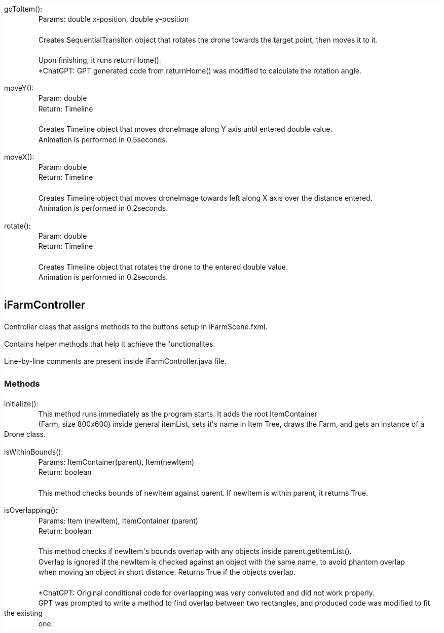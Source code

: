 goToItem():<br/>
&emsp; &emsp; &emsp; &emsp;Params: double x-position, double y-position<br/><br/>
&emsp; &emsp; &emsp; &emsp;Creates SequentialTransiton object that rotates the drone towards the target point, then moves it to it. <br/><br/>
&emsp; &emsp; &emsp; &emsp;Upon finishing, it runs returnHome().<br/>
&emsp; &emsp; &emsp; &emsp;*ChatGPT: GPT generated code from returnHome() was modified to calculate the rotation angle.

moveY():<br/>
&emsp; &emsp; &emsp; &emsp;Param: double<br/>
&emsp; &emsp; &emsp; &emsp;Return: Timeline<br/><br/>
&emsp; &emsp; &emsp; &emsp;Creates Timeline object that moves droneImage along Y axis until entered double value.<br/>
&emsp; &emsp; &emsp; &emsp;Animation is performed in 0.5seconds.

moveX():<br/>
&emsp; &emsp; &emsp; &emsp;Param: double<br/>
&emsp; &emsp; &emsp; &emsp;Return: Timeline<br/><br/>
&emsp; &emsp; &emsp; &emsp;Creates Timeline object that moves droneImage towards left along X axis over the distance entered.<br/>
&emsp; &emsp; &emsp; &emsp;Animation is performed in 0.2seconds.

rotate():<br/>
&emsp; &emsp; &emsp; &emsp;Param: double<br/>
&emsp; &emsp; &emsp; &emsp;Return: Timeline<br/><br/>
&emsp; &emsp; &emsp; &emsp;Creates Timeline object that rotates the drone to the entered double value. <br/>
&emsp; &emsp; &emsp; &emsp;Animation is performed in 0.2seconds. 

## iFarmController
Controller class that assigns methods to the buttons setup in iFarmScene.fxml.

Contains helper methods that help it achieve the functionalites.

Line-by-line comments are present inside iFarmController.java file.

### Methods
initialize():<br/>
&emsp; &emsp; &emsp; &emsp;This method runs immediately as the program starts. It adds the root ItemContainer <br/>
&emsp; &emsp; &emsp; &emsp;(Farm, size 800x600) inside general itemList, sets it's name in Item Tree, draws the Farm, and gets an instance of a Drone class.

isWithinBounds():<br/>
&emsp; &emsp; &emsp; &emsp;Params: ItemContainer(parent), Item(newItem)<br/>
&emsp; &emsp; &emsp; &emsp;Return: boolean<br/><br/>
&emsp; &emsp; &emsp; &emsp;This method checks bounds of newItem against parent. If newItem is within parent, it returns True. 

isOverlapping():<br/>
&emsp; &emsp; &emsp; &emsp;Params: Item (newItem), ItemContainer (parent)<br/>
&emsp; &emsp; &emsp; &emsp;Return: boolean<br/><br/>
&emsp; &emsp; &emsp; &emsp;This method checks if newItem's bounds overlap with any objects inside parent.getItemList(). <br/>
&emsp; &emsp; &emsp; &emsp;Overlap is ignored if the newItem is checked against an object with the same name, to avoid phantom overlap <br/>
&emsp; &emsp; &emsp; &emsp;when moving an object in short distance. Returns True if the objects overlap.<br/><br/>
&emsp; &emsp; &emsp; &emsp;*ChatGPT: Original conditional code for overlapping was very conveluted and did not work properly. <br/>
&emsp; &emsp; &emsp; &emsp;GPT was prompted to write a method to find overlap between two rectangles, and produced code was modified to fit the existing <br/>
&emsp; &emsp; &emsp; &emsp;one.
